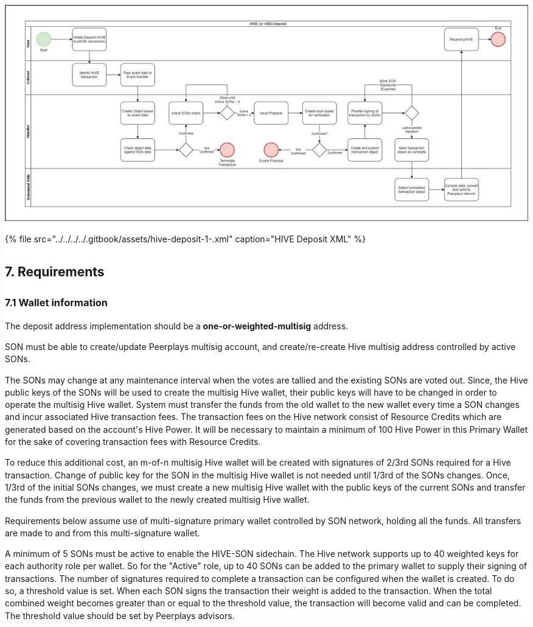 ![](../../../../.gitbook/assets/hive-deposit-1-.png)

{% file src="../../../../.gitbook/assets/hive-deposit-1-.xml" caption="HIVE Deposit XML" %}

## 7. Requirements

### 7.1 Wallet information

The deposit address implementation should be a **one-or-weighted-multisig** address.

SON must be able to create/update Peerplays multisig account, and create/re-create Hive multisig address controlled by active SONs.

The SONs may change at any maintenance interval when the votes are tallied and the existing SONs are voted out. Since, the Hive public keys of the SONs will be used to create the multisig Hive wallet, their public keys will have to be changed in order to operate the multisig Hive wallet. System must transfer the funds from the old wallet to the new wallet every time a SON changes and incur associated Hive transaction fees. The transaction fees on the Hive network consist of Resource Credits which are generated based on the account's Hive Power. It will be necessary to maintain a minimum of 100 Hive Power in this Primary Wallet for the sake of covering transaction fees with Resource Credits.

To reduce this additional cost, an m-of-n multisig Hive wallet will be created with signatures of 2/3rd SONs required for a Hive transaction. Change of public key for the SON in the multisig Hive wallet is not needed until 1/3rd of the SONs changes. Once, 1/3rd of the initial SONs changes, we must create a new multisig Hive wallet with the public keys of the current SONs and transfer the funds from the previous wallet to the newly created multisig Hive wallet.

Requirements below assume use of multi-signature primary wallet controlled by SON network, holding all the funds. All transfers are made to and from this multi-signature wallet.

A minimum of 5 SONs must be active to enable the HIVE-SON sidechain. The Hive network supports up to 40 weighted keys for each authority role per wallet. So for the "Active" role, up to 40 SONs can be added to the primary wallet to supply their signing of transactions. The number of signatures required to complete a transaction can be configured when the wallet is created. To do so, a threshold value is set. When each SON signs the transaction their weight is added to the transaction. When the total combined weight becomes greater than or equal to the threshold value, the transaction will become valid and can be completed. The threshold value should be set by Peerplays advisors.

